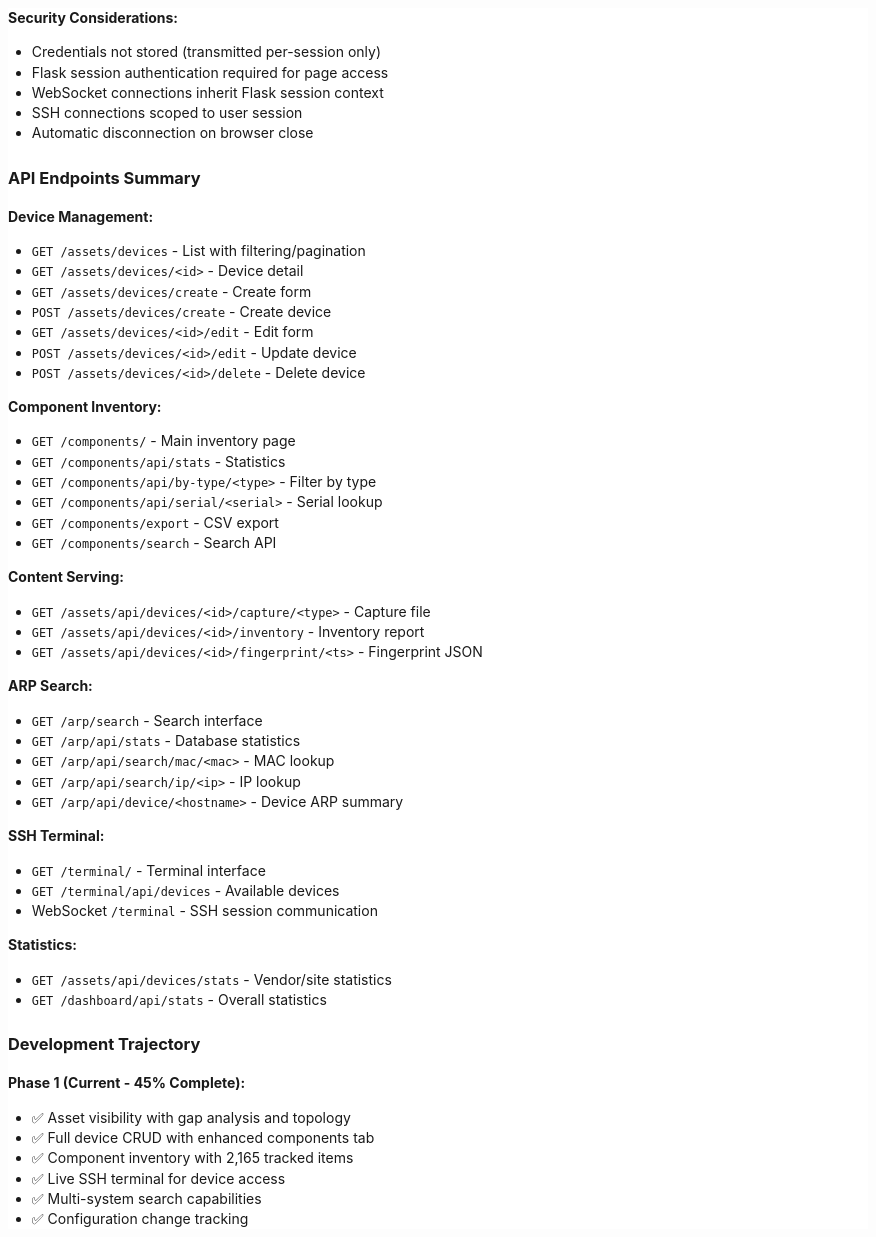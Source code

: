 **Security Considerations:**
- Credentials not stored (transmitted per-session only)
- Flask session authentication required for page access
- WebSocket connections inherit Flask session context
- SSH connections scoped to user session
- Automatic disconnection on browser close

### API Endpoints Summary

**Device Management:**
- `GET /assets/devices` - List with filtering/pagination
- `GET /assets/devices/<id>` - Device detail
- `GET /assets/devices/create` - Create form
- `POST /assets/devices/create` - Create device
- `GET /assets/devices/<id>/edit` - Edit form
- `POST /assets/devices/<id>/edit` - Update device
- `POST /assets/devices/<id>/delete` - Delete device

**Component Inventory:**
- `GET /components/` - Main inventory page
- `GET /components/api/stats` - Statistics
- `GET /components/api/by-type/<type>` - Filter by type
- `GET /components/api/serial/<serial>` - Serial lookup
- `GET /components/export` - CSV export
- `GET /components/search` - Search API

**Content Serving:**
- `GET /assets/api/devices/<id>/capture/<type>` - Capture file
- `GET /assets/api/devices/<id>/inventory` - Inventory report
- `GET /assets/api/devices/<id>/fingerprint/<ts>` - Fingerprint JSON

**ARP Search:**
- `GET /arp/search` - Search interface
- `GET /arp/api/stats` - Database statistics
- `GET /arp/api/search/mac/<mac>` - MAC lookup
- `GET /arp/api/search/ip/<ip>` - IP lookup
- `GET /arp/api/device/<hostname>` - Device ARP summary

**SSH Terminal:**
- `GET /terminal/` - Terminal interface
- `GET /terminal/api/devices` - Available devices
- WebSocket `/terminal` - SSH session communication

**Statistics:**
- `GET /assets/api/devices/stats` - Vendor/site statistics
- `GET /dashboard/api/stats` - Overall statistics

### Development Trajectory

**Phase 1 (Current - 45% Complete):** 
- ✅ Asset visibility with gap analysis and topology
- ✅ Full device CRUD with enhanced components tab
- ✅ Component inventory with 2,165 tracked items
- ✅ Live SSH terminal for device access
- ✅ Multi-system search capabilities
- ✅ Configuration change tracking
